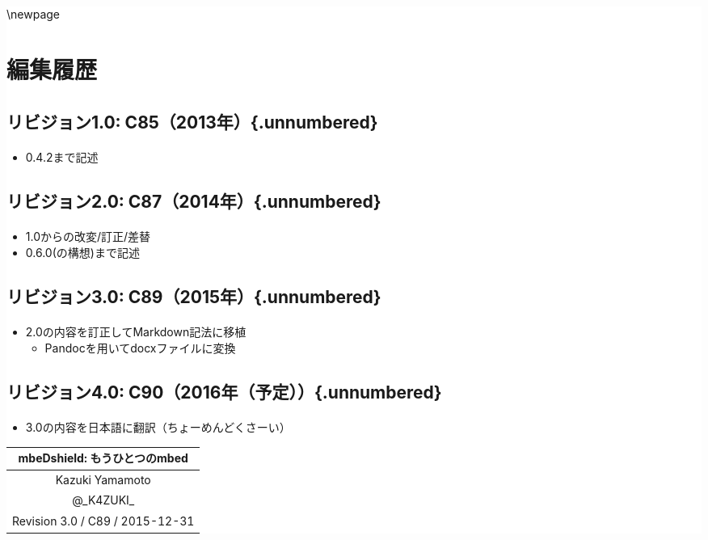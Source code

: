 \newpage
# 編集履歴
## リビジョン1.0: C85（2013年）{.unnumbered}
- 0.4.2まで記述

## リビジョン2.0: C87（2014年）{.unnumbered}
- 1.0からの改変/訂正/差替
- 0.6.0(の構想)まで記述

## リビジョン3.0: C89（2015年）{.unnumbered}
- 2.0の内容を訂正してMarkdown記法に移植
    - Pandocを用いてdocxファイルに変換

## リビジョン4.0: C90（2016年（予定））{.unnumbered}
- 3.0の内容を日本語に翻訳（ちょーめんどくさーい）

|  mbeDshield: もうひとつのmbed   |
|:-------------------------------:|
|         Kazuki Yamamoto         |
|           @\_K4ZUKI\_           |
| Revision 3.0 / C89 / 2015-12-31 |
